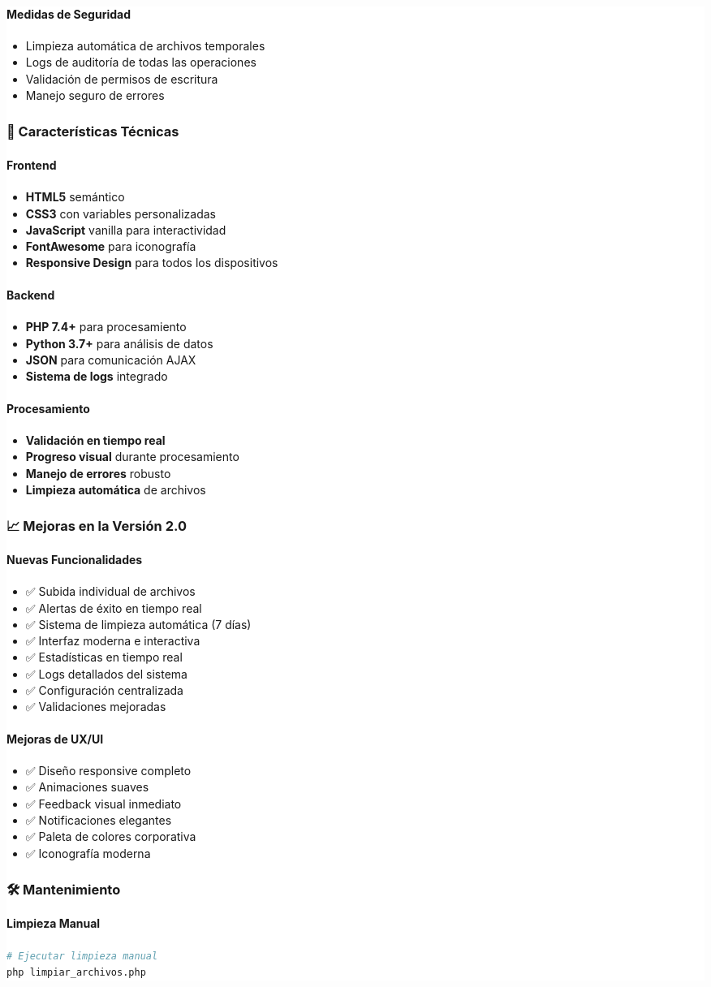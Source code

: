 #### Medidas de Seguridad
- Limpieza automática de archivos temporales
- Logs de auditoría de todas las operaciones
- Validación de permisos de escritura
- Manejo seguro de errores

### 🚀 Características Técnicas

#### Frontend
- **HTML5** semántico
- **CSS3** con variables personalizadas
- **JavaScript** vanilla para interactividad
- **FontAwesome** para iconografía
- **Responsive Design** para todos los dispositivos

#### Backend
- **PHP 7.4+** para procesamiento
- **Python 3.7+** para análisis de datos
- **JSON** para comunicación AJAX
- **Sistema de logs** integrado

#### Procesamiento
- **Validación en tiempo real**
- **Progreso visual** durante procesamiento
- **Manejo de errores** robusto
- **Limpieza automática** de archivos

### 📈 Mejoras en la Versión 2.0

#### Nuevas Funcionalidades
- ✅ Subida individual de archivos
- ✅ Alertas de éxito en tiempo real
- ✅ Sistema de limpieza automática (7 días)
- ✅ Interfaz moderna e interactiva
- ✅ Estadísticas en tiempo real
- ✅ Logs detallados del sistema
- ✅ Configuración centralizada
- ✅ Validaciones mejoradas

#### Mejoras de UX/UI
- ✅ Diseño responsive completo
- ✅ Animaciones suaves
- ✅ Feedback visual inmediato
- ✅ Notificaciones elegantes
- ✅ Paleta de colores corporativa
- ✅ Iconografía moderna

### 🛠️ Mantenimiento

#### Limpieza Manual
```bash
# Ejecutar limpieza manual
php limpiar_archivos.php
```
